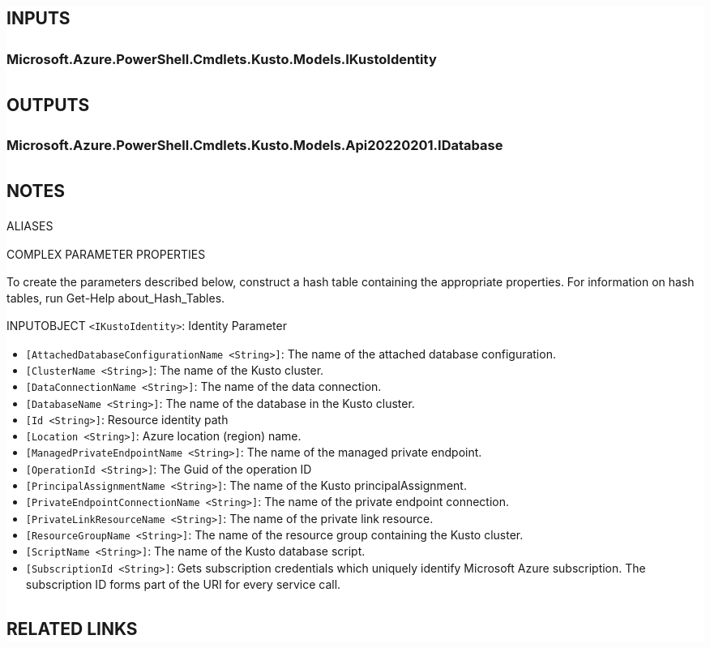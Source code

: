 ## INPUTS

### Microsoft.Azure.PowerShell.Cmdlets.Kusto.Models.IKustoIdentity

## OUTPUTS

### Microsoft.Azure.PowerShell.Cmdlets.Kusto.Models.Api20220201.IDatabase

## NOTES

ALIASES

COMPLEX PARAMETER PROPERTIES

To create the parameters described below, construct a hash table containing the appropriate properties. For information on hash tables, run Get-Help about_Hash_Tables.


INPUTOBJECT `<IKustoIdentity>`: Identity Parameter
  - `[AttachedDatabaseConfigurationName <String>]`: The name of the attached database configuration.
  - `[ClusterName <String>]`: The name of the Kusto cluster.
  - `[DataConnectionName <String>]`: The name of the data connection.
  - `[DatabaseName <String>]`: The name of the database in the Kusto cluster.
  - `[Id <String>]`: Resource identity path
  - `[Location <String>]`: Azure location (region) name.
  - `[ManagedPrivateEndpointName <String>]`: The name of the managed private endpoint.
  - `[OperationId <String>]`: The Guid of the operation ID
  - `[PrincipalAssignmentName <String>]`: The name of the Kusto principalAssignment.
  - `[PrivateEndpointConnectionName <String>]`: The name of the private endpoint connection.
  - `[PrivateLinkResourceName <String>]`: The name of the private link resource.
  - `[ResourceGroupName <String>]`: The name of the resource group containing the Kusto cluster.
  - `[ScriptName <String>]`: The name of the Kusto database script.
  - `[SubscriptionId <String>]`: Gets subscription credentials which uniquely identify Microsoft Azure subscription. The subscription ID forms part of the URI for every service call.

## RELATED LINKS

